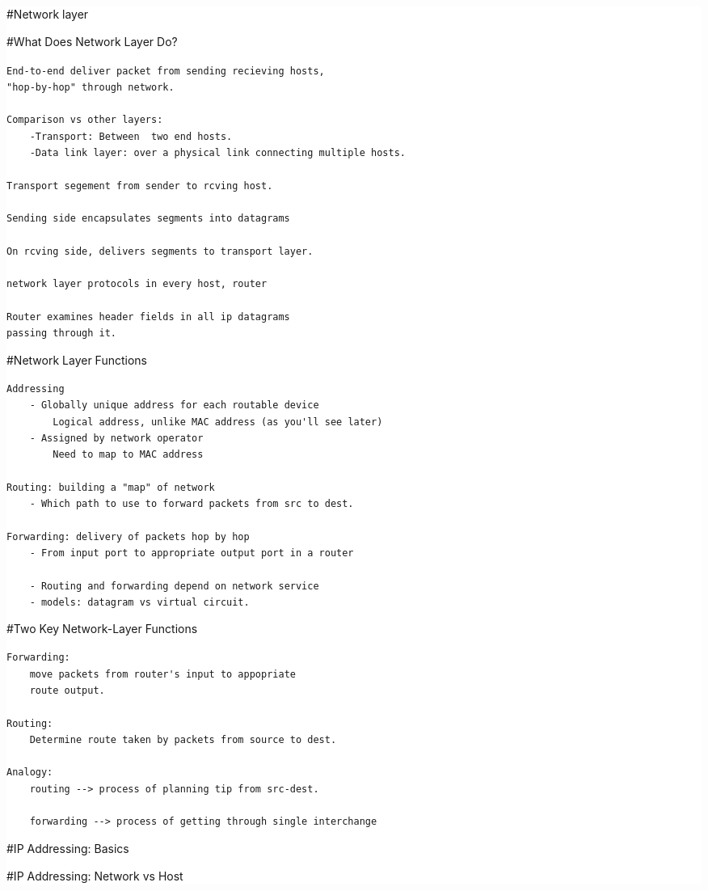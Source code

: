 #Network layer


#What Does Network Layer Do?

	End-to-end deliver packet from sending recieving hosts,
	"hop-by-hop" through network.

	Comparison vs other layers:
		-Transport: Between  two end hosts.
		-Data link layer: over a physical link connecting multiple hosts.

	Transport segement from sender to rcving host.
	
	Sending side encapsulates segments into datagrams
	
	On rcving side, delivers segments to transport layer.
	
	network layer protocols in every host, router
	
	Router examines header fields in all ip datagrams
	passing through it.
	


#Network Layer Functions

	Addressing
		- Globally unique address for each routable device
			Logical address, unlike MAC address (as you'll see later)
		- Assigned by network operator
			Need to map to MAC address
		
	Routing: building a "map" of network
		- Which path to use to forward packets from src to dest.
	
	Forwarding: delivery of packets hop by hop
		- From input port to appropriate output port in a router
		
		- Routing and forwarding depend on network service 
		- models: datagram vs virtual circuit.
		
		
#Two Key Network-Layer Functions

	Forwarding:
		move packets from router's input to appopriate
		route output.
		
	Routing:
		Determine route taken by packets from source to dest.
		
	Analogy:
		routing --> process of planning tip from src-dest.
		
		forwarding --> process of getting through single interchange
		
		
#IP Addressing: Basics 


#IP Addressing: Network vs Host

